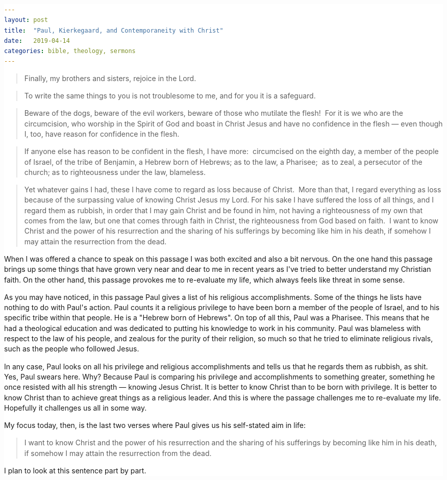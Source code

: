 ```yaml
---
layout: post
title:  "Paul, Kierkegaard, and Contemporaneity with Christ"
date:   2019-04-14  
categories: bible, theology, sermons
---
```


> Finally, my brothers and sisters, rejoice in the Lord.

> To write the same things to you is not troublesome to me, and for you it is a safeguard.

> Beware of the dogs, beware of the evil workers, beware of those who mutilate the flesh!  For it is we who are the circumcision, who worship in the Spirit of God and boast in Christ Jesus and have no confidence in the flesh — even though I, too, have reason for confidence in the flesh.

> If anyone else has reason to be confident in the flesh, I have more:  circumcised on the eighth day, a member of the people of Israel, of the tribe of Benjamin, a Hebrew born of Hebrews; as to the law, a Pharisee;  as to zeal, a persecutor of the church; as to righteousness under the law, blameless.

> Yet whatever gains I had, these I have come to regard as loss because of Christ.  More than that, I regard everything as loss because of the surpassing value of knowing Christ Jesus my Lord. For his sake I have suffered the loss of all things, and I regard them as rubbish, in order that I may gain Christ and be found in him, not having a righteousness of my own that comes from the law, but one that comes through faith in Christ, the righteousness from God based on faith.  I want to know Christ and the power of his resurrection and the sharing of his sufferings by becoming like him in his death, if somehow I may attain the resurrection from the dead.

When I was offered a chance to speak on this passage I was both excited and also a bit nervous. On the one hand this passage brings up some things that have grown very near and dear to me in recent years as I've tried to better understand my Christian faith. On the other hand, this passage provokes me to re-evaluate my life, which always feels like threat in some sense.

As you may have noticed, in this passage Paul gives a list of his religious accomplishments. Some of the things he lists have nothing to do with Paul's action. Paul counts it a religious privilege to have been born a member of the people of Israel, and to his specific tribe within that people. He is a "Hebrew born of Hebrews". On top of all this, Paul was a Pharisee. This means that he had a theological education and was dedicated to putting his knowledge to work in his community. Paul was blameless with respect to the law of his people, and zealous for the purity of their religion, so much so that he tried to eliminate religious rivals, such as the people who followed Jesus. 

In any case, Paul looks on all his privilege and religious accomplishments and tells us that he regards them as rubbish, as shit. Yes, Paul swears here. Why? Because Paul is comparing his privilege and accomplishments to something greater, something he once resisted with all his strength — knowing Jesus Christ. It is better to know Christ than to be born with privilege. It is better to know Christ than to achieve great things as a religious leader. And this is where the passage challenges me to re-evaluate my life. Hopefully it challenges us all in some way. 

My focus today, then, is the last two verses where Paul gives us his self-stated aim in life: 

> I want to know Christ and the power of his resurrection and the sharing of his sufferings by becoming like him in his death,  if somehow I may attain the resurrection from the dead.

I plan to look at this sentence part by part.
